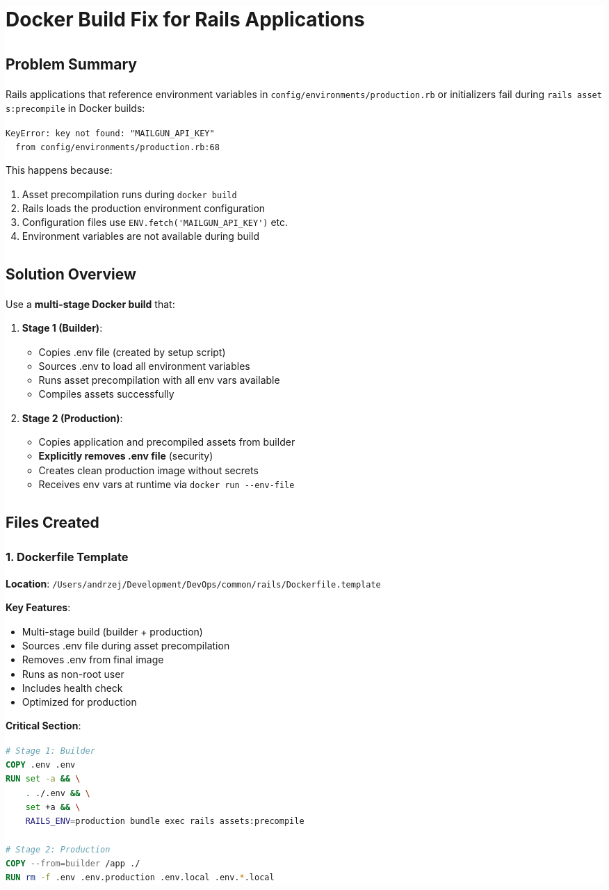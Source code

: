 # Docker Build Fix for Rails Applications

## Problem Summary

Rails applications that reference environment variables in `config/environments/production.rb` or initializers fail during `rails assets:precompile` in Docker builds:

```
KeyError: key not found: "MAILGUN_API_KEY"
  from config/environments/production.rb:68
```

This happens because:
1. Asset precompilation runs during `docker build`
2. Rails loads the production environment configuration
3. Configuration files use `ENV.fetch('MAILGUN_API_KEY')` etc.
4. Environment variables are not available during build

## Solution Overview

Use a **multi-stage Docker build** that:

1. **Stage 1 (Builder)**:
   - Copies .env file (created by setup script)
   - Sources .env to load all environment variables
   - Runs asset precompilation with all env vars available
   - Compiles assets successfully

2. **Stage 2 (Production)**:
   - Copies application and precompiled assets from builder
   - **Explicitly removes .env file** (security)
   - Creates clean production image without secrets
   - Receives env vars at runtime via `docker run --env-file`

## Files Created

### 1. Dockerfile Template
**Location**: `/Users/andrzej/Development/DevOps/common/rails/Dockerfile.template`

**Key Features**:
- Multi-stage build (builder + production)
- Sources .env file during asset precompilation
- Removes .env from final image
- Runs as non-root user
- Includes health check
- Optimized for production

**Critical Section**:
```dockerfile
# Stage 1: Builder
COPY .env .env
RUN set -a && \
    . ./.env && \
    set +a && \
    RAILS_ENV=production bundle exec rails assets:precompile

# Stage 2: Production
COPY --from=builder /app ./
RUN rm -f .env .env.production .env.local .env.*.local
```
